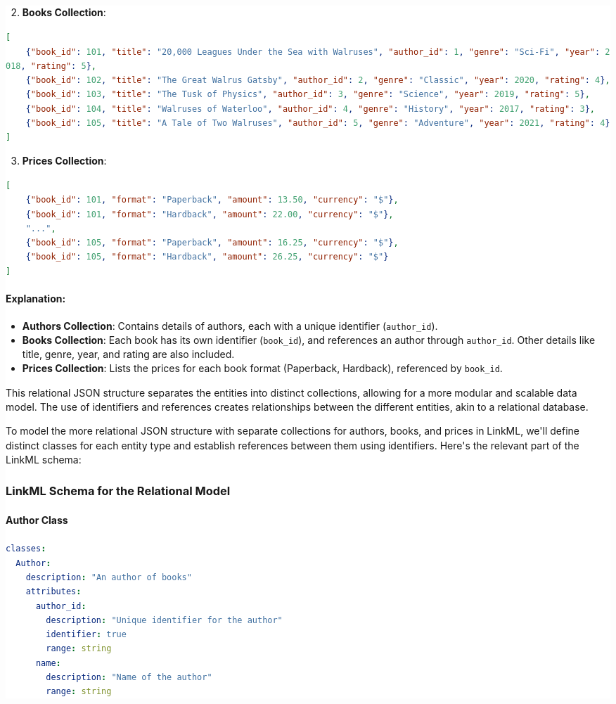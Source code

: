 2. **Books Collection**:

```json
[
    {"book_id": 101, "title": "20,000 Leagues Under the Sea with Walruses", "author_id": 1, "genre": "Sci-Fi", "year": 2018, "rating": 5},
    {"book_id": 102, "title": "The Great Walrus Gatsby", "author_id": 2, "genre": "Classic", "year": 2020, "rating": 4},
    {"book_id": 103, "title": "The Tusk of Physics", "author_id": 3, "genre": "Science", "year": 2019, "rating": 5},
    {"book_id": 104, "title": "Walruses of Waterloo", "author_id": 4, "genre": "History", "year": 2017, "rating": 3},
    {"book_id": 105, "title": "A Tale of Two Walruses", "author_id": 5, "genre": "Adventure", "year": 2021, "rating": 4}
]
```

3. **Prices Collection**:

```json
[
    {"book_id": 101, "format": "Paperback", "amount": 13.50, "currency": "$"},
    {"book_id": 101, "format": "Hardback", "amount": 22.00, "currency": "$"},
    "...",
    {"book_id": 105, "format": "Paperback", "amount": 16.25, "currency": "$"},
    {"book_id": 105, "format": "Hardback", "amount": 26.25, "currency": "$"}
]
```

#### Explanation:

- **Authors Collection**: Contains details of authors, each with a unique identifier (`author_id`).
- **Books Collection**: Each book has its own identifier (`book_id`), and references an author through `author_id`. Other details like title, genre, year, and rating are also included.
- **Prices Collection**: Lists the prices for each book format (Paperback, Hardback), referenced by `book_id`.

This relational JSON structure separates the entities into distinct collections, allowing for a more modular and scalable data model. The use of identifiers and references creates relationships between the different entities, akin to a relational database.

To model the more relational JSON structure with separate collections for authors, books, and prices in LinkML, we'll define distinct classes for each entity type and establish references between them using identifiers. Here's the relevant part of the LinkML schema:

### LinkML Schema for the Relational Model

#### Author Class

```yaml
classes:
  Author:
    description: "An author of books"
    attributes:
      author_id:
        description: "Unique identifier for the author"
        identifier: true
        range: string
      name:
        description: "Name of the author"
        range: string

```
